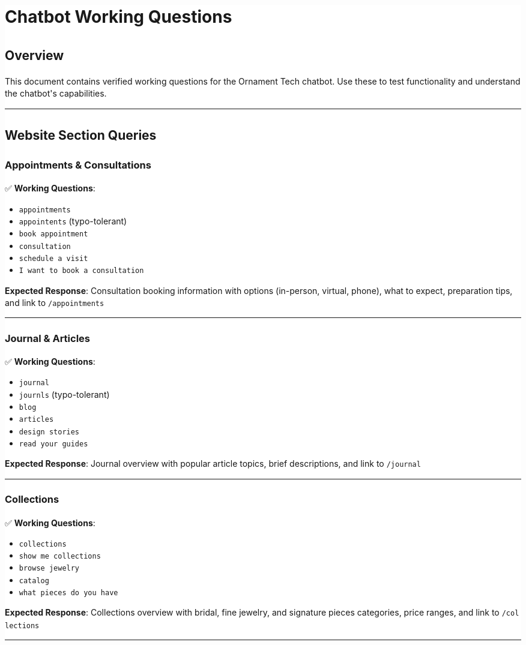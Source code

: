 # Chatbot Working Questions

## Overview
This document contains verified working questions for the Ornament Tech chatbot. Use these to test functionality and understand the chatbot's capabilities.

---

## Website Section Queries

### Appointments & Consultations
✅ **Working Questions**:
- `appointments`
- `appointents` (typo-tolerant)
- `book appointment`
- `consultation`
- `schedule a visit`
- `I want to book a consultation`

**Expected Response**: Consultation booking information with options (in-person, virtual, phone), what to expect, preparation tips, and link to `/appointments`

---

### Journal & Articles
✅ **Working Questions**:
- `journal`
- `journls` (typo-tolerant)
- `blog`
- `articles`
- `design stories`
- `read your guides`

**Expected Response**: Journal overview with popular article topics, brief descriptions, and link to `/journal`

---

### Collections
✅ **Working Questions**:
- `collections`
- `show me collections`
- `browse jewelry`
- `catalog`
- `what pieces do you have`

**Expected Response**: Collections overview with bridal, fine jewelry, and signature pieces categories, price ranges, and link to `/collections`

---
